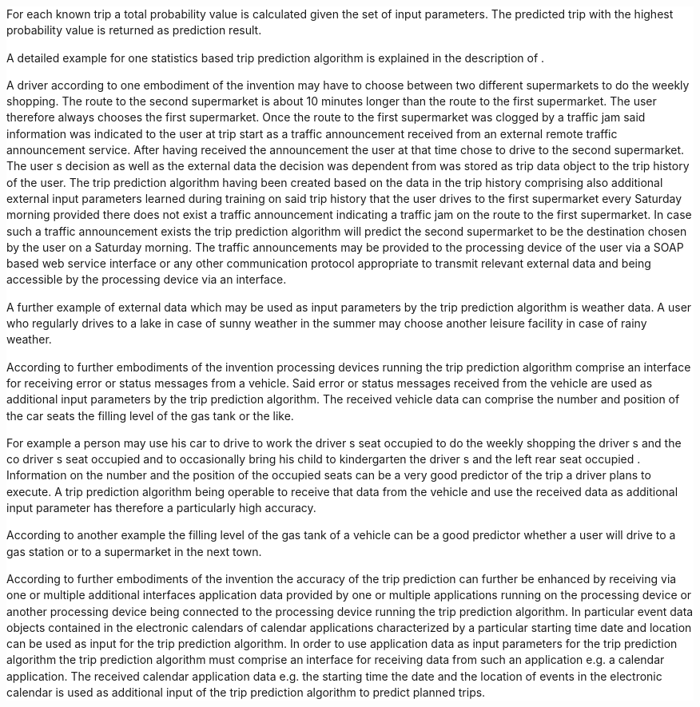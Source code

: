 For each known trip a total probability value is calculated given the set of input parameters. The predicted trip with the highest probability value is returned as prediction result.

A detailed example for one statistics based trip prediction algorithm is explained in the description of .

A driver according to one embodiment of the invention may have to choose between two different supermarkets to do the weekly shopping. The route to the second supermarket is about 10 minutes longer than the route to the first supermarket. The user therefore always chooses the first supermarket. Once the route to the first supermarket was clogged by a traffic jam said information was indicated to the user at trip start as a traffic announcement received from an external remote traffic announcement service. After having received the announcement the user at that time chose to drive to the second supermarket. The user s decision as well as the external data the decision was dependent from was stored as trip data object to the trip history of the user. The trip prediction algorithm having been created based on the data in the trip history comprising also additional external input parameters learned during training on said trip history that the user drives to the first supermarket every Saturday morning provided there does not exist a traffic announcement indicating a traffic jam on the route to the first supermarket. In case such a traffic announcement exists the trip prediction algorithm will predict the second supermarket to be the destination chosen by the user on a Saturday morning. The traffic announcements may be provided to the processing device of the user via a SOAP based web service interface or any other communication protocol appropriate to transmit relevant external data and being accessible by the processing device via an interface.

A further example of external data which may be used as input parameters by the trip prediction algorithm is weather data. A user who regularly drives to a lake in case of sunny weather in the summer may choose another leisure facility in case of rainy weather.

According to further embodiments of the invention processing devices running the trip prediction algorithm comprise an interface for receiving error or status messages from a vehicle. Said error or status messages received from the vehicle are used as additional input parameters by the trip prediction algorithm. The received vehicle data can comprise the number and position of the car seats the filling level of the gas tank or the like.

For example a person may use his car to drive to work the driver s seat occupied to do the weekly shopping the driver s and the co driver s seat occupied and to occasionally bring his child to kindergarten the driver s and the left rear seat occupied . Information on the number and the position of the occupied seats can be a very good predictor of the trip a driver plans to execute. A trip prediction algorithm being operable to receive that data from the vehicle and use the received data as additional input parameter has therefore a particularly high accuracy.

According to another example the filling level of the gas tank of a vehicle can be a good predictor whether a user will drive to a gas station or to a supermarket in the next town.

According to further embodiments of the invention the accuracy of the trip prediction can further be enhanced by receiving via one or multiple additional interfaces application data provided by one or multiple applications running on the processing device or another processing device being connected to the processing device running the trip prediction algorithm. In particular event data objects contained in the electronic calendars of calendar applications characterized by a particular starting time date and location can be used as input for the trip prediction algorithm. In order to use application data as input parameters for the trip prediction algorithm the trip prediction algorithm must comprise an interface for receiving data from such an application e.g. a calendar application. The received calendar application data e.g. the starting time the date and the location of events in the electronic calendar is used as additional input of the trip prediction algorithm to predict planned trips.
